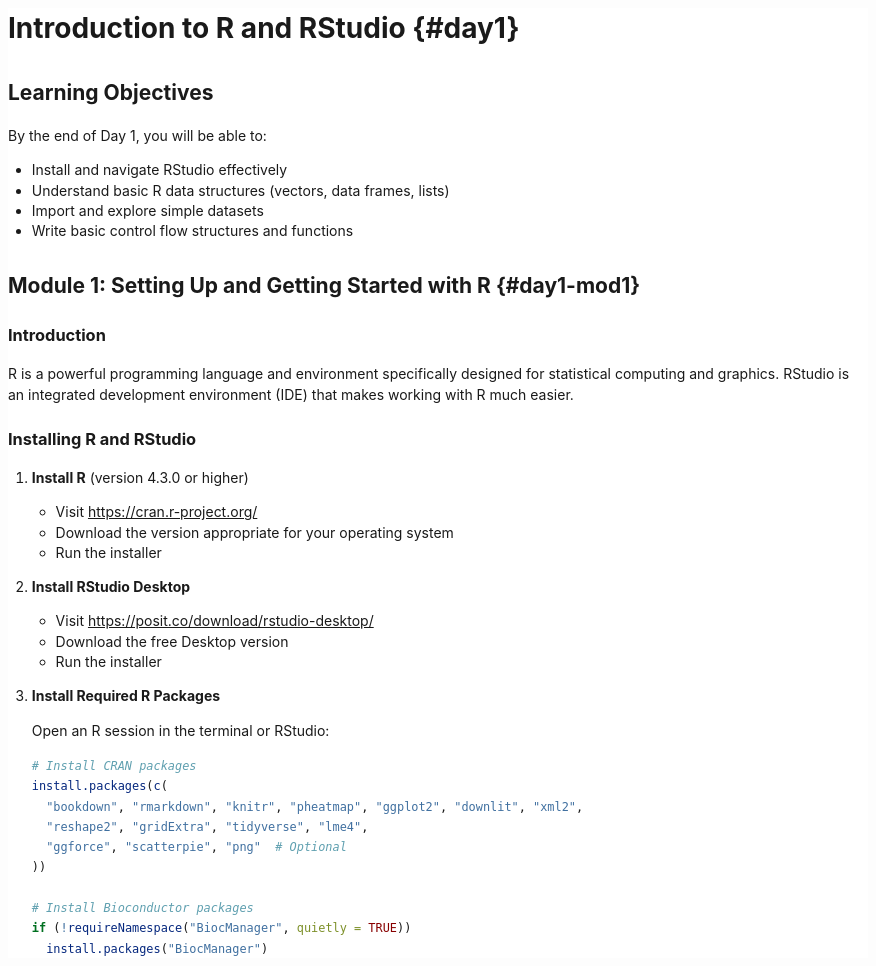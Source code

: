 # Introduction to R and RStudio {#day1}



## Learning Objectives

By the end of Day 1, you will be able to:

-   Install and navigate RStudio effectively
-   Understand basic R data structures (vectors, data frames, lists)
-   Import and explore simple datasets
-   Write basic control flow structures and functions

## Module 1: Setting Up and Getting Started with R {#day1-mod1}

### Introduction

R is a powerful programming language and environment specifically designed for statistical computing and graphics. RStudio is an integrated development environment (IDE) that makes working with R much easier.

### Installing R and RStudio

1.  **Install R** (version 4.3.0 or higher)

    -   Visit <https://cran.r-project.org/>
    -   Download the version appropriate for your operating system
    -   Run the installer

2.  **Install RStudio Desktop**

    -   Visit <https://posit.co/download/rstudio-desktop/>
    -   Download the free Desktop version
    -   Run the installer

3.  **Install Required R Packages**

    Open an R session in the terminal or RStudio:

    ``` r
    # Install CRAN packages
    install.packages(c(
      "bookdown", "rmarkdown", "knitr", "pheatmap", "ggplot2", "downlit", "xml2",
      "reshape2", "gridExtra", "tidyverse", "lme4",
      "ggforce", "scatterpie", "png"  # Optional
    ))

    # Install Bioconductor packages
    if (!requireNamespace("BiocManager", quietly = TRUE))
      install.packages("BiocManager")
